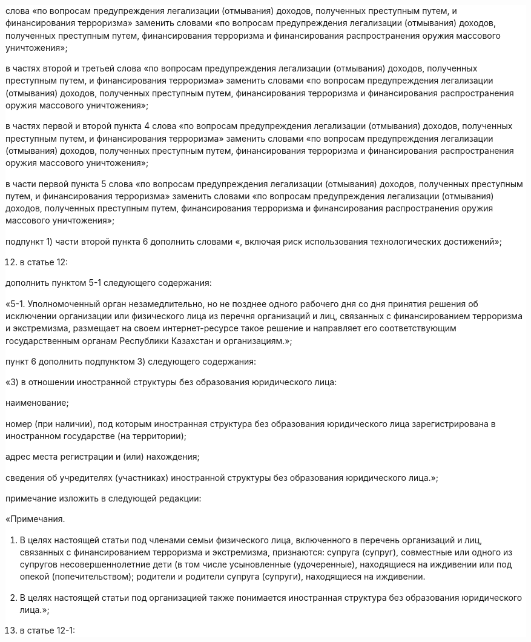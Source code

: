 слова «по вопросам предупреждения легализации (отмывания) доходов, полученных преступным путем, и финансирования терроризма» заменить словами «по вопросам предупреждения легализации (отмывания) доходов, полученных преступным путем, финансирования терроризма и финансирования распространения оружия массового уничтожения»;

в частях второй и третьей слова «по вопросам предупреждения легализации (отмывания) доходов, полученных преступным путем, и финансирования терроризма» заменить словами «по вопросам предупреждения легализации (отмывания) доходов, полученных преступным путем, финансирования терроризма и финансирования распространения оружия массового уничтожения»;

в частях первой и второй пункта 4 слова «по вопросам  предупреждения легализации (отмывания) доходов, полученных  преступным путем, и финансирования терроризма» заменить словами  «по вопросам предупреждения легализации (отмывания) доходов, полученных преступным путем, финансирования терроризма и финансирования распространения оружия массового уничтожения»;

в части первой пункта 5 слова «по вопросам предупреждения легализации (отмывания) доходов, полученных преступным путем, и финансирования терроризма» заменить словами «по вопросам предупреждения легализации (отмывания) доходов, полученных преступным путем, финансирования терроризма и финансирования распространения оружия массового уничтожения»;

подпункт 1) части второй пункта 6 дополнить словами  «, включая риск использования технологических достижений»;

12) в статье 12:

дополнить пунктом 5-1 следующего содержания:

«5-1. Уполномоченный орган незамедлительно, но не позднее  одного рабочего дня со дня принятия решения об исключении организации или физического лица из перечня организаций и лиц, связанных  с финансированием терроризма и экстремизма, размещает на своем  интернет-ресурсе такое решение и направляет его соответствующим государственным органам Республики Казахстан и организациям.»;

пункт 6 дополнить подпунктом 3) следующего содержания:

«3) в отношении иностранной структуры без образования юридического лица:

наименование;

номер (при наличии), под которым иностранная структура  без образования юридического лица зарегистрирована в иностранном государстве (на территории);

адрес места регистрации и (или) нахождения;

сведения об учредителях (участниках) иностранной структуры  без образования юридического лица.»;

примечание изложить в следующей редакции:

«Примечания.

1. В целях настоящей статьи под членами семьи физического лица, включенного в перечень организаций и лиц, связанных с финансированием терроризма и экстремизма, признаются: супруга (супруг), совместные или одного из супругов несовершеннолетние дети (в том числе усыновленные (удочеренные), находящиеся на иждивении или под опекой (попечительством); родители и родители супруга (супруги), находящиеся  на иждивении.

2. В целях настоящей статьи под организацией также понимается иностранная структура без образования юридического лица.»;

13) в статье 12-1:
